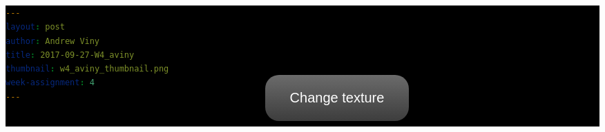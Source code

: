 ```yaml
---
layout: post
author: Andrew Viny
title: 2017-09-27-W4_aviny
thumbnail: w4_aviny_thumbnail.png
week-assignment: 4
---
```


<meta charset=utf-8>
<title>My first three.js app</title>
<style>
body { margin: 0; background-color: black; }
canvas { width: 100%; height: 100%; }
#bob {text-align: center; width: 100%; color: white; position: absolute; top:50px; font-family: Arial; font-size: 20px;}
button { margin: auto; margin-top: 75px;}
.btn {
	background: #6b6b6b;
	background-image: -webkit-linear-gradient(top, #6b6b6b, #3d3d3d);
	background-image: -moz-linear-gradient(top, #6b6b6b, #3d3d3d);
	background-image: -ms-linear-gradient(top, #6b6b6b, #3d3d3d);
	background-image: -o-linear-gradient(top, #6b6b6b, #3d3d3d);
	background-image: linear-gradient(to bottom, #6b6b6b, #3d3d3d);
	-webkit-border-radius: 20px;
	-moz-border-radius: 20px;
	border-radius: 20px;
	font-family: Arial;
	color: #ffffff;
	font-size: 20px;
	padding: 22px 36px 22px 36px;
	text-decoration: none;
	border: 0;
}

.btn:hover {
	background: #ff00ee;
	background-image: -webkit-linear-gradient(top, #ff00ee, #48ff00);
	background-image: -moz-linear-gradient(top, #ff00ee, #48ff00);
	background-image: -ms-linear-gradient(top, #ff00ee, #48ff00);
	background-image: -o-linear-gradient(top, #ff00ee, #48ff00);
	background-image: linear-gradient(to bottom, #ff00ee, #48ff00);
	text-decoration: none;
}
.btn:focus {
	outline: 0;
}
</style>

<br>
<div id= "bob"> <button id="b1" class="btn"> Change texture </button> </div>
